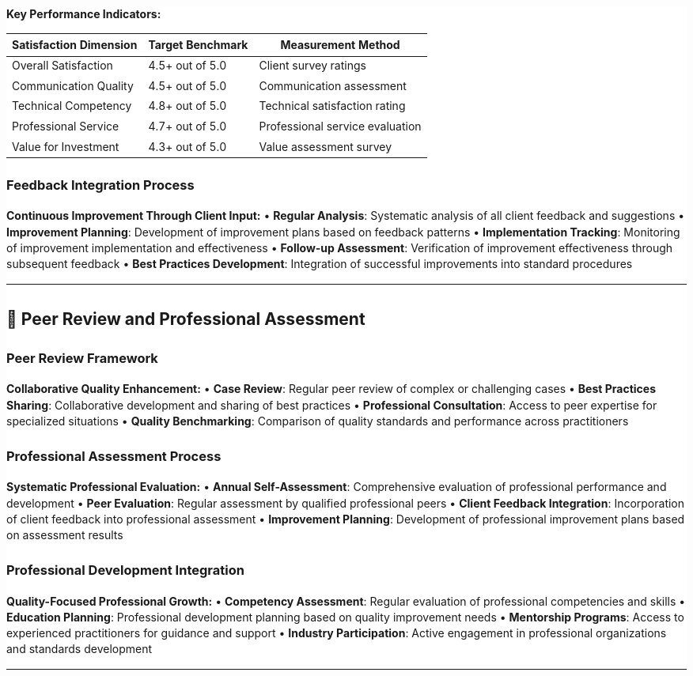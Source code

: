 **Key Performance Indicators:**

| **Satisfaction Dimension** | **Target Benchmark** | **Measurement Method** |
|---------------------------|---------------------|----------------------|
| Overall Satisfaction | 4.5+ out of 5.0 | Client survey ratings |
| Communication Quality | 4.5+ out of 5.0 | Communication assessment |
| Technical Competency | 4.8+ out of 5.0 | Technical satisfaction rating |
| Professional Service | 4.7+ out of 5.0 | Professional service evaluation |
| Value for Investment | 4.3+ out of 5.0 | Value assessment survey |

### Feedback Integration Process

**Continuous Improvement Through Client Input:**
• **Regular Analysis**: Systematic analysis of all client feedback and suggestions
• **Improvement Planning**: Development of improvement plans based on feedback patterns
• **Implementation Tracking**: Monitoring of improvement implementation and effectiveness
• **Follow-up Assessment**: Verification of improvement effectiveness through subsequent feedback
• **Best Practices Development**: Integration of successful improvements into standard procedures

---

## 👥 Peer Review and Professional Assessment

### Peer Review Framework

**Collaborative Quality Enhancement:**
• **Case Review**: Regular peer review of complex or challenging cases
• **Best Practices Sharing**: Collaborative development and sharing of best practices
• **Professional Consultation**: Access to peer expertise for specialized situations
• **Quality Benchmarking**: Comparison of quality standards and performance across practitioners

### Professional Assessment Process

**Systematic Professional Evaluation:**
• **Annual Self-Assessment**: Comprehensive evaluation of professional performance and development
• **Peer Evaluation**: Regular assessment by qualified professional peers
• **Client Feedback Integration**: Incorporation of client feedback into professional assessment
• **Improvement Planning**: Development of professional improvement plans based on assessment results

### Professional Development Integration

**Quality-Focused Professional Growth:**
• **Competency Assessment**: Regular evaluation of professional competencies and skills
• **Education Planning**: Professional development planning based on quality improvement needs
• **Mentorship Programs**: Access to experienced practitioners for guidance and support
• **Industry Participation**: Active engagement in professional organizations and standards development

---